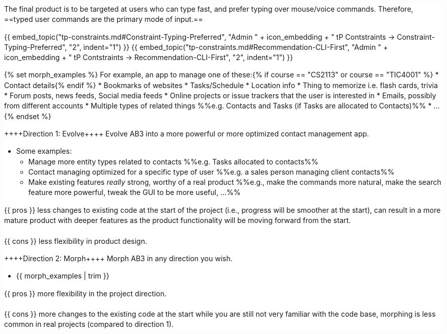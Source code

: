 <pic src="https://github.com/se-edu/addressbook-level3/raw/master/docs/images/Ui.png" width="600"></pic>
<p/>

</div>

The final product is to be targeted at users who can type fast, and prefer typing over mouse/voice commands. Therefore, ==typed user commands are the primary mode of input.==

{{ embed_topic("tp-constraints.md#Constraint-Typing-Preferred", "Admin " + icon_embedding + " tP Contstraints → Constraint-Typing-Preferred", "2", indent="1") }}
{{ embed_topic("tp-constraints.md#Recommendation-CLI-First", "Admin " + icon_embedding + " tP Contstraints → Recommendation-CLI-First", "2", indent="1") }}
<p/>

{% set morph_examples %}
  For example, an app to manage one of these:{% if course == "CS2113" or course == "TIC4001" %}
    * Contact details{% endif %}
    * Bookmarks of websites
    * Tasks/Schedule
    * Location info
    * Thing to memorize i.e. flash cards, trivia
    * Forum posts, news feeds, Social media feeds
    * Online projects or issue trackers that the user is interested in
    * Emails, possibly from different accounts
    * Multiple types of related things %%e.g. Contacts and Tasks (if Tasks are allocated to Contacts)%%
    * ...
{% endset %}

<span tags="m--cs2103 m--tic4002">

<span class="badge rounded-pill bg-dark text-light">++++Direction 1: Evolve++++</span> Evolve <tooltip content="AddressBook-Level3">AB3</tooltip> into a more powerful or more optimized contact management app.
  * Some examples:
    * Manage more entity types related to contacts %%e.g. Tasks allocated to contacts%%
    * Contact managing optimized for a specific type of user %%e.g. a sales person managing client contacts%%
    * Make existing features _really_ strong, worthy of a real product %%e.g., make the commands more natural, make the search feature more powerful, tweak the GUI to be more useful, ...%%

<div class="indented-level1">

{{ pros }} less changes to existing code at the start of the project (i.e., progress will be smoother at the start), can result in a more mature product with deeper features as the product functionality will be moving forward from the start.<br><br>
{{ cons }} less flexibility in product design.
</div>

<span class="badge rounded-pill bg-dark text-light">++++Direction 2: Morph++++</span> Morph AB3 in any direction you wish.
  * {{ morph_examples | trim }}

<div class="indented-level1">

{{ pros }} more flexibility in the project direction.<br><br>
{{ cons }} more changes to the existing code at the start while you are still not very familiar with the code base, morphing is less common in real projects (compared to direction 1).
</div>
